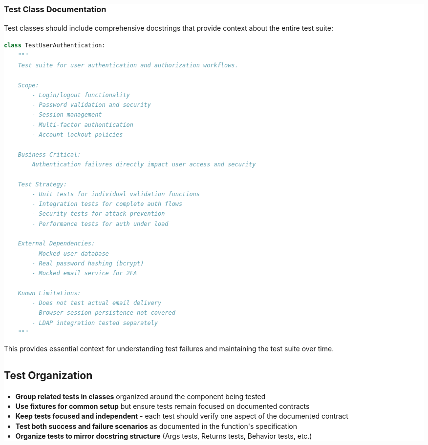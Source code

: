 ### Test Class Documentation

Test classes should include comprehensive docstrings that provide context about the entire test suite:

```python
class TestUserAuthentication:
    """
    Test suite for user authentication and authorization workflows.
    
    Scope:
        - Login/logout functionality
        - Password validation and security
        - Session management
        - Multi-factor authentication
        - Account lockout policies
        
    Business Critical:
        Authentication failures directly impact user access and security
        
    Test Strategy:
        - Unit tests for individual validation functions
        - Integration tests for complete auth flows
        - Security tests for attack prevention
        - Performance tests for auth under load
        
    External Dependencies:
        - Mocked user database
        - Real password hashing (bcrypt)
        - Mocked email service for 2FA
        
    Known Limitations:
        - Does not test actual email delivery
        - Browser session persistence not covered
        - LDAP integration tested separately
    """
```

This provides essential context for understanding test failures and maintaining the test suite over time.

## Test Organization

- **Group related tests in classes** organized around the component being tested
- **Use fixtures for common setup** but ensure tests remain focused on documented contracts
- **Keep tests focused and independent** - each test should verify one aspect of the documented contract
- **Test both success and failure scenarios** as documented in the function's specification
- **Organize tests to mirror docstring structure** (Args tests, Returns tests, Behavior tests, etc.)
